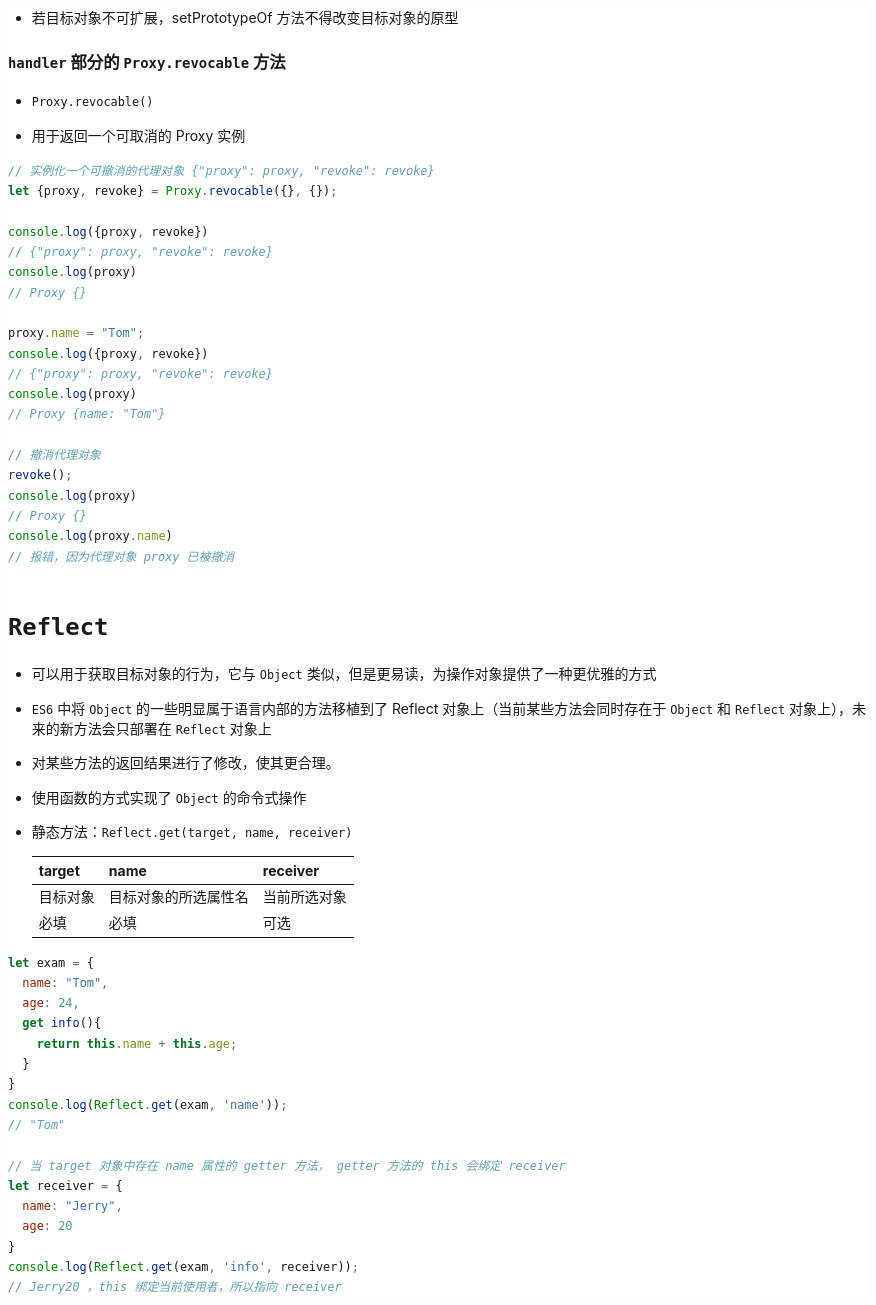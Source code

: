 * 若目标对象不可扩展，setPrototypeOf 方法不得改变目标对象的原型

### `handler` 部分的 `Proxy.revocable` 方法

* `Proxy.revocable()`

* 用于返回一个可取消的 Proxy 实例

```js
// 实例化一个可撤消的代理对象 {"proxy": proxy, "revoke": revoke}
let {proxy, revoke} = Proxy.revocable({}, {});

console.log({proxy, revoke})
// {"proxy": proxy, "revoke": revoke}
console.log(proxy)
// Proxy {}

proxy.name = "Tom";
console.log({proxy, revoke})
// {"proxy": proxy, "revoke": revoke}
console.log(proxy)
// Proxy {name: "Tom"}

// 撤消代理对象
revoke();
console.log(proxy)
// Proxy {}
console.log(proxy.name)
// 报错，因为代理对象 proxy 已被撤消
```


# `Reflect`

* 可以用于获取目标对象的行为，它与 `Object` 类似，但是更易读，为操作对象提供了一种更优雅的方式

* `ES6` 中将 `Object` 的一些明显属于语言内部的方法移植到了 Reflect 对象上（当前某些方法会同时存在于 `Object` 和 `Reflect` 对象上），未来的新方法会只部署在 `Reflect` 对象上

* 对某些方法的返回结果进行了修改，使其更合理。

* 使用函数的方式实现了 `Object` 的命令式操作

* 静态方法：`Reflect.get(target, name, receiver)`

  target|name|receiver
  -|-|-
  目标对象|目标对象的所选属性名|当前所选对象
  必填|必填|可选

```js
let exam = {
  name: "Tom",
  age: 24,
  get info(){
    return this.name + this.age;
  }
}
console.log(Reflect.get(exam, 'name'));
// "Tom"

// 当 target 对象中存在 name 属性的 getter 方法， getter 方法的 this 会绑定 receiver
let receiver = {
  name: "Jerry",
  age: 20
}
console.log(Reflect.get(exam, 'info', receiver));
// Jerry20 ，this 绑定当前使用者，所以指向 receiver
```